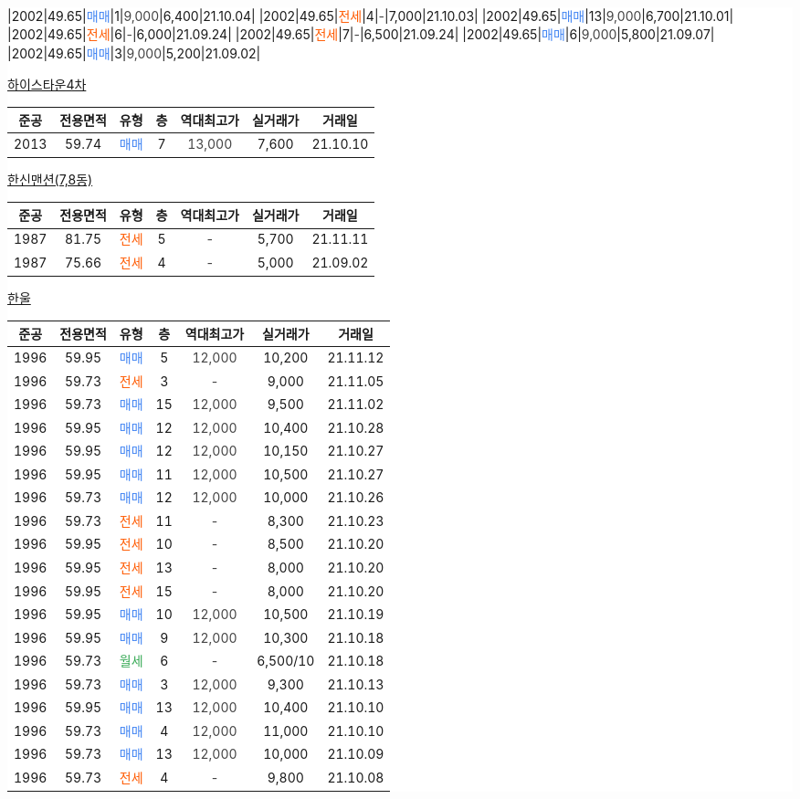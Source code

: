 |2002|49.65|<span style="color:#4285F3">매매</span>|1|<span style="color:#444444">9,000</span>|6,400|21.10.04|
|2002|49.65|<span style="color:#FF5A00">전세</span>|4|<span style="color:#444444">-</span>|7,000|21.10.03|
|2002|49.65|<span style="color:#4285F3">매매</span>|13|<span style="color:#444444">9,000</span>|6,700|21.10.01|
|2002|49.65|<span style="color:#FF5A00">전세</span>|6|<span style="color:#444444">-</span>|6,000|21.09.24|
|2002|49.65|<span style="color:#FF5A00">전세</span>|7|<span style="color:#444444">-</span>|6,500|21.09.24|
|2002|49.65|<span style="color:#4285F3">매매</span>|6|<span style="color:#444444">9,000</span>|5,800|21.09.07|
|2002|49.65|<span style="color:#4285F3">매매</span>|3|<span style="color:#444444">9,000</span>|5,200|21.09.02|

[하이스타운4차](https://search.naver.com/search.naver?query=%ED%95%98%EC%9D%B4%EC%8A%A4%ED%83%80%EC%9A%B44%EC%B0%A8)

|준공|전용면적|유형|층|역대최고가|실거래가|거래일|
|:---:|:---:|:---:|:---:|:---:|:---:|:---:|
|2013|59.74|<span style="color:#4285F3">매매</span>|7|<span style="color:#444444">13,000</span>|7,600|21.10.10|

[한신맨션(7,8동)](https://search.naver.com/search.naver?query=%ED%95%9C%EC%8B%A0%EB%A7%A8%EC%85%98%287%2C8%EB%8F%99%29)

|준공|전용면적|유형|층|역대최고가|실거래가|거래일|
|:---:|:---:|:---:|:---:|:---:|:---:|:---:|
|1987|81.75|<span style="color:#FF5A00">전세</span>|5|<span style="color:#444444">-</span>|5,700|21.11.11|
|1987|75.66|<span style="color:#FF5A00">전세</span>|4|<span style="color:#444444">-</span>|5,000|21.09.02|

[한울](https://search.naver.com/search.naver?query=%ED%95%9C%EC%9A%B8)

|준공|전용면적|유형|층|역대최고가|실거래가|거래일|
|:---:|:---:|:---:|:---:|:---:|:---:|:---:|
|1996|59.95|<span style="color:#4285F3">매매</span>|5|<span style="color:#444444">12,000</span>|10,200|21.11.12|
|1996|59.73|<span style="color:#FF5A00">전세</span>|3|<span style="color:#444444">-</span>|9,000|21.11.05|
|1996|59.73|<span style="color:#4285F3">매매</span>|15|<span style="color:#444444">12,000</span>|9,500|21.11.02|
|1996|59.95|<span style="color:#4285F3">매매</span>|12|<span style="color:#444444">12,000</span>|10,400|21.10.28|
|1996|59.95|<span style="color:#4285F3">매매</span>|12|<span style="color:#444444">12,000</span>|10,150|21.10.27|
|1996|59.95|<span style="color:#4285F3">매매</span>|11|<span style="color:#444444">12,000</span>|10,500|21.10.27|
|1996|59.73|<span style="color:#4285F3">매매</span>|12|<span style="color:#444444">12,000</span>|10,000|21.10.26|
|1996|59.73|<span style="color:#FF5A00">전세</span>|11|<span style="color:#444444">-</span>|8,300|21.10.23|
|1996|59.95|<span style="color:#FF5A00">전세</span>|10|<span style="color:#444444">-</span>|8,500|21.10.20|
|1996|59.95|<span style="color:#FF5A00">전세</span>|13|<span style="color:#444444">-</span>|8,000|21.10.20|
|1996|59.95|<span style="color:#FF5A00">전세</span>|15|<span style="color:#444444">-</span>|8,000|21.10.20|
|1996|59.95|<span style="color:#4285F3">매매</span>|10|<span style="color:#444444">12,000</span>|10,500|21.10.19|
|1996|59.95|<span style="color:#4285F3">매매</span>|9|<span style="color:#444444">12,000</span>|10,300|21.10.18|
|1996|59.73|<span style="color:#34A853">월세</span>|6|<span style="color:#444444">-</span>|6,500/10|21.10.18|
|1996|59.73|<span style="color:#4285F3">매매</span>|3|<span style="color:#444444">12,000</span>|9,300|21.10.13|
|1996|59.95|<span style="color:#4285F3">매매</span>|13|<span style="color:#444444">12,000</span>|10,400|21.10.10|
|1996|59.73|<span style="color:#4285F3">매매</span>|4|<span style="color:#444444">12,000</span>|11,000|21.10.10|
|1996|59.73|<span style="color:#4285F3">매매</span>|13|<span style="color:#444444">12,000</span>|10,000|21.10.09|
|1996|59.73|<span style="color:#FF5A00">전세</span>|4|<span style="color:#444444">-</span>|9,800|21.10.08|